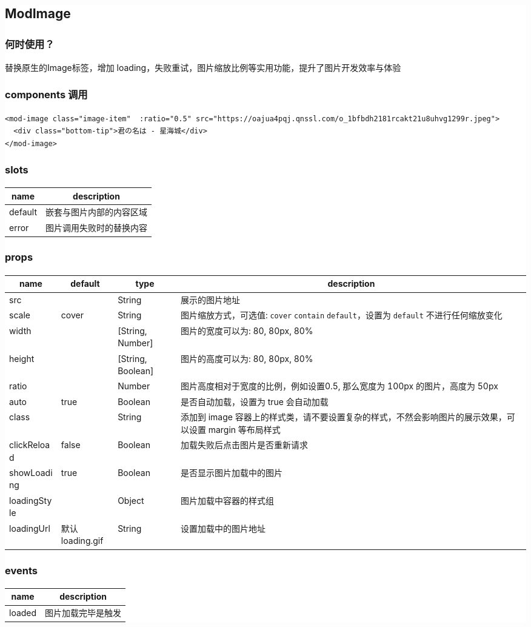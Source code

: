 ## ModImage

### 何时使用？

替换原生的Image标签，增加 loading，失败重试，图片缩放比例等实用功能，提升了图片开发效率与体验

### components 调用

```
<mod-image class="image-item"  :ratio="0.5" src="https://oajua4pqj.qnssl.com/o_1bfbdh2181rcakt21u8uhvg1299r.jpeg">
  <div class="bottom-tip">君の名は - 星海城</div>
</mod-image>
```

### slots
| name        | description |
| ----------- |-------------|
| default     | 嵌套与图片内部的内容区域  |
| error     | 图片调用失败时的替换内容  |


### props

| name        | default     |   type      | description |
| ----------- |-------------|-------------|-------------|
| src      |      |    String   |  展示的图片地址 |
| scale   |     cover        |    String   |  图片缩放方式，可选值: `cover` `contain` `default`，设置为 `default` 不进行任何缩放变化|
| width   |             |    [String, Number]   |  图片的宽度可以为: 80, 80px, 80% |
| height      |             |    [String, Boolean]   | 图片的高度可以为: 80, 80px, 80% |
| ratio      |             |    Number   | 图片高度相对于宽度的比例，例如设置0.5, 那么宽度为 100px 的图片，高度为 50px |
| auto      |     true        |    Boolean   | 是否自动加载，设置为 true 会自动加载 |
| class      |             |    String   | 添加到 image 容器上的样式类，请不要设置复杂的样式，不然会影响图片的展示效果，可以设置 margin 等布局样式  |
| clickReload      |     false        |    Boolean   | 加载失败后点击图片是否重新请求  |
| showLoading      |     true        |    Boolean   | 是否显示图片加载中的图片  |
| loadingStyle      |             |    Object   | 图片加载中容器的样式组  |
| loadingUrl      |      默认loading.gif       |    String   | 设置加载中的图片地址  |



### events

| name        |    description |
| ----------- |------------------ |
| loaded       | 图片加载完毕是触发 |
